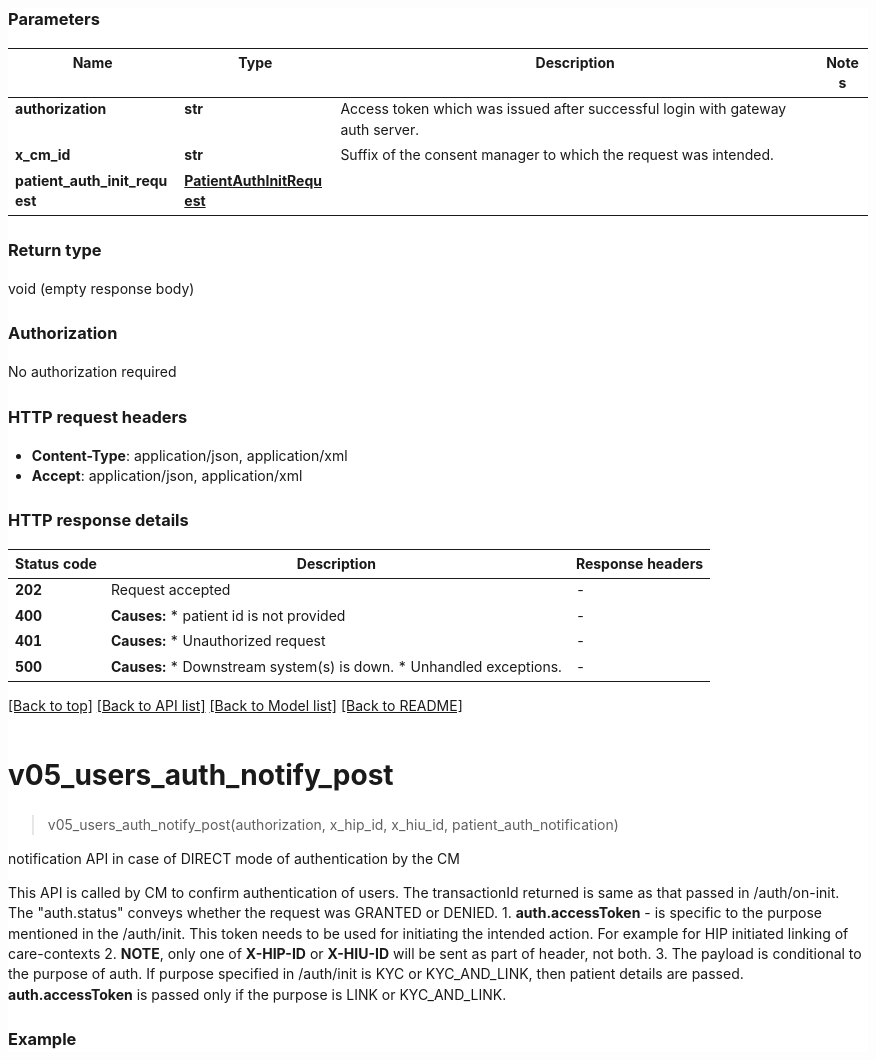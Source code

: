 

### Parameters


Name | Type | Description  | Notes
------------- | ------------- | ------------- | -------------
 **authorization** | **str**| Access token which was issued after successful login with gateway auth server. | 
 **x_cm_id** | **str**| Suffix of the consent manager to which the request was intended. | 
 **patient_auth_init_request** | [**PatientAuthInitRequest**](PatientAuthInitRequest.md)|  | 

### Return type

void (empty response body)

### Authorization

No authorization required

### HTTP request headers

 - **Content-Type**: application/json, application/xml
 - **Accept**: application/json, application/xml

### HTTP response details

| Status code | Description | Response headers |
|-------------|-------------|------------------|
**202** | Request accepted |  -  |
**400** | **Causes:**   * patient id is not provided  |  -  |
**401** | **Causes:**   * Unauthorized request  |  -  |
**500** | **Causes:**   * Downstream system(s) is down.   * Unhandled exceptions.  |  -  |

[[Back to top]](#) [[Back to API list]](../README.md#documentation-for-api-endpoints) [[Back to Model list]](../README.md#documentation-for-models) [[Back to README]](../README.md)

# **v05_users_auth_notify_post**
> v05_users_auth_notify_post(authorization, x_hip_id, x_hiu_id, patient_auth_notification)

notification API in case of DIRECT mode of authentication by the CM

This API is called by CM to confirm authentication of users. The transactionId returned is same as that passed in /auth/on-init. The \"auth.status\" conveys whether the request was GRANTED or DENIED.    1. **auth.accessToken** - is specific to the purpose mentioned in the /auth/init. This token needs to be used for initiating the intended action. For example for HIP initiated linking of care-contexts   2. **NOTE**, only one of **X-HIP-ID** or **X-HIU-ID** will be sent as part of header, not both.   3. The payload is conditional to the purpose of auth. If purpose specified in /auth/init is KYC or KYC_AND_LINK, then patient details are passed. **auth.accessToken** is passed only if the purpose is LINK or KYC_AND_LINK. 

### Example
